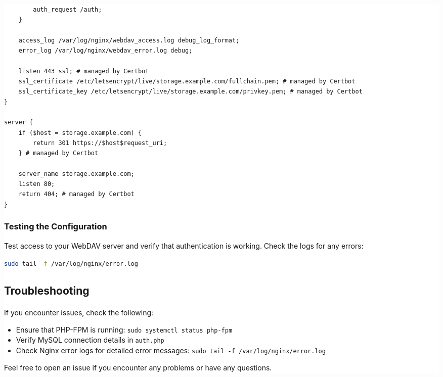 ```nginx
        auth_request /auth;
    }

    access_log /var/log/nginx/webdav_access.log debug_log_format;
    error_log /var/log/nginx/webdav_error.log debug;

    listen 443 ssl; # managed by Certbot
    ssl_certificate /etc/letsencrypt/live/storage.example.com/fullchain.pem; # managed by Certbot
    ssl_certificate_key /etc/letsencrypt/live/storage.example.com/privkey.pem; # managed by Certbot
}

server {
    if ($host = storage.example.com) {
        return 301 https://$host$request_uri;
    } # managed by Certbot

    server_name storage.example.com;
    listen 80;
    return 404; # managed by Certbot
}
```

### Testing the Configuration

Test access to your WebDAV server and verify that authentication is working. Check the logs for any errors:

```sh
sudo tail -f /var/log/nginx/error.log
```

## Troubleshooting

If you encounter issues, check the following:

- Ensure that PHP-FPM is running: `sudo systemctl status php-fpm`
- Verify MySQL connection details in `auth.php`
- Check Nginx error logs for detailed error messages: `sudo tail -f /var/log/nginx/error.log`

Feel free to open an issue if you encounter any problems or have any questions.